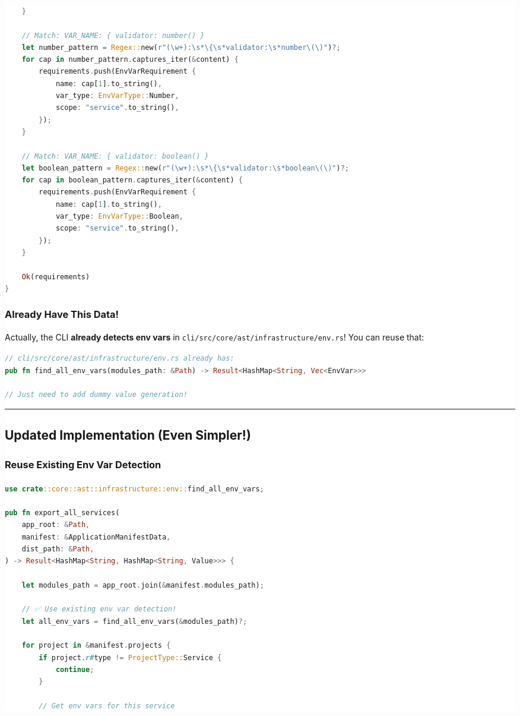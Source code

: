 ```rust
    }
    
    // Match: VAR_NAME: { validator: number() }
    let number_pattern = Regex::new(r"(\w+):\s*\{\s*validator:\s*number\(\)")?;
    for cap in number_pattern.captures_iter(&content) {
        requirements.push(EnvVarRequirement {
            name: cap[1].to_string(),
            var_type: EnvVarType::Number,
            scope: "service".to_string(),
        });
    }
    
    // Match: VAR_NAME: { validator: boolean() }
    let boolean_pattern = Regex::new(r"(\w+):\s*\{\s*validator:\s*boolean\(\)")?;
    for cap in boolean_pattern.captures_iter(&content) {
        requirements.push(EnvVarRequirement {
            name: cap[1].to_string(),
            var_type: EnvVarType::Boolean,
            scope: "service".to_string(),
        });
    }
    
    Ok(requirements)
}
```

### Already Have This Data!

Actually, the CLI **already detects env vars** in `cli/src/core/ast/infrastructure/env.rs`! You can reuse that:

```rust
// cli/src/core/ast/infrastructure/env.rs already has:
pub fn find_all_env_vars(modules_path: &Path) -> Result<HashMap<String, Vec<EnvVar>>>

// Just need to add dummy value generation!
```

---

## Updated Implementation (Even Simpler!)

### Reuse Existing Env Var Detection

```rust
use crate::core::ast::infrastructure::env::find_all_env_vars;

pub fn export_all_services(
    app_root: &Path,
    manifest: &ApplicationManifestData,
    dist_path: &Path,
) -> Result<HashMap<String, HashMap<String, Value>>> {
    
    let modules_path = app_root.join(&manifest.modules_path);
    
    // ✅ Use existing env var detection!
    let all_env_vars = find_all_env_vars(&modules_path)?;
    
    for project in &manifest.projects {
        if project.r#type != ProjectType::Service {
            continue;
        }
        
        // Get env vars for this service
```